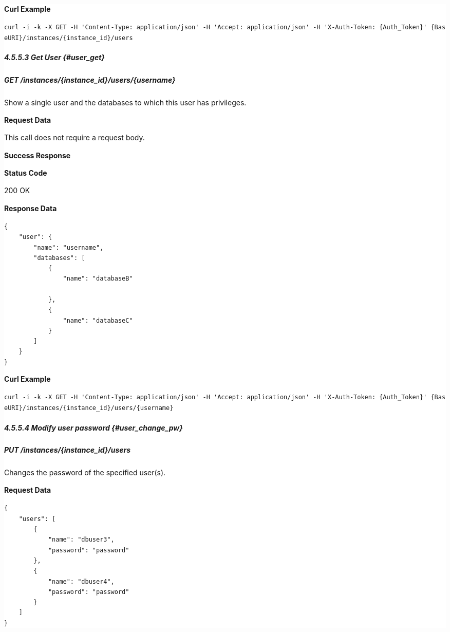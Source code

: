 **Curl Example**

    curl -i -k -X GET -H 'Content-Type: application/json' -H 'Accept: application/json' -H 'X-Auth-Token: {Auth_Token}' {BaseURI}/instances/{instance_id}/users

##### 4.5.5.3 Get User {#user_get}
##### GET /instances/{instance_id}/users/{username}

Show a single user and the databases to which this user has privileges.

**Request Data**

This call does not require a request body.

**Success Response**

**Status Code**

200 OK

**Response Data**

    {
        "user": {
            "name": "username",
            "databases": [
                {
                    "name": "databaseB"

                },
                {
                    "name": "databaseC"
                }
            ]
        }
    }

**Curl Example**

    curl -i -k -X GET -H 'Content-Type: application/json' -H 'Accept: application/json' -H 'X-Auth-Token: {Auth_Token}' {BaseURI}/instances/{instance_id}/users/{username}

##### 4.5.5.4 Modify user password {#user_change_pw}
##### PUT /instances/{instance_id}/users

Changes the password of the specified user(s).

**Request Data**

    {
        "users": [
            {
                "name": "dbuser3",
                "password": "password"
            },
            {
                "name": "dbuser4",
                "password": "password"
            }
        ]
    }
